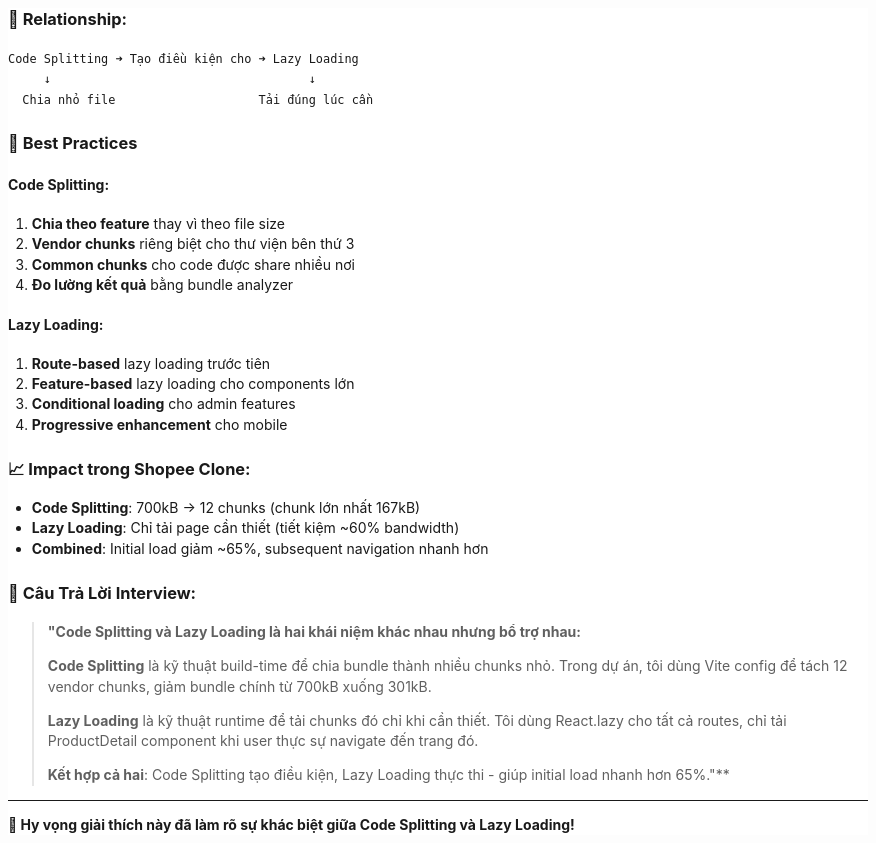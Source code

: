 ### 🤝 **Relationship:**

```
Code Splitting ➜ Tạo điều kiện cho ➜ Lazy Loading
     ↓                                    ↓
  Chia nhỏ file                    Tải đúng lúc cần
```

### 🚀 **Best Practices**

#### **Code Splitting:**

1. **Chia theo feature** thay vì theo file size
2. **Vendor chunks** riêng biệt cho thư viện bên thứ 3
3. **Common chunks** cho code được share nhiều nơi
4. **Đo lường kết quả** bằng bundle analyzer

#### **Lazy Loading:**

1. **Route-based** lazy loading trước tiên
2. **Feature-based** lazy loading cho components lớn
3. **Conditional loading** cho admin features
4. **Progressive enhancement** cho mobile

### 📈 **Impact trong Shopee Clone:**

- **Code Splitting**: 700kB → 12 chunks (chunk lớn nhất 167kB)
- **Lazy Loading**: Chỉ tải page cần thiết (tiết kiệm ~60% bandwidth)
- **Combined**: Initial load giảm ~65%, subsequent navigation nhanh hơn

### 🎯 **Câu Trả Lời Interview:**

> **"Code Splitting và Lazy Loading là hai khái niệm khác nhau nhưng bổ trợ nhau:**
>
> **Code Splitting** là kỹ thuật build-time để chia bundle thành nhiều chunks nhỏ. Trong dự án, tôi dùng Vite config để tách 12 vendor chunks, giảm bundle chính từ 700kB xuống 301kB.
>
> **Lazy Loading** là kỹ thuật runtime để tải chunks đó chỉ khi cần thiết. Tôi dùng React.lazy cho tất cả routes, chỉ tải ProductDetail component khi user thực sự navigate đến trang đó.
>
> **Kết hợp cả hai**: Code Splitting tạo điều kiện, Lazy Loading thực thi - giúp initial load nhanh hơn 65%."\*\*

---

**🎉 Hy vọng giải thích này đã làm rõ sự khác biệt giữa Code Splitting và Lazy Loading!**
